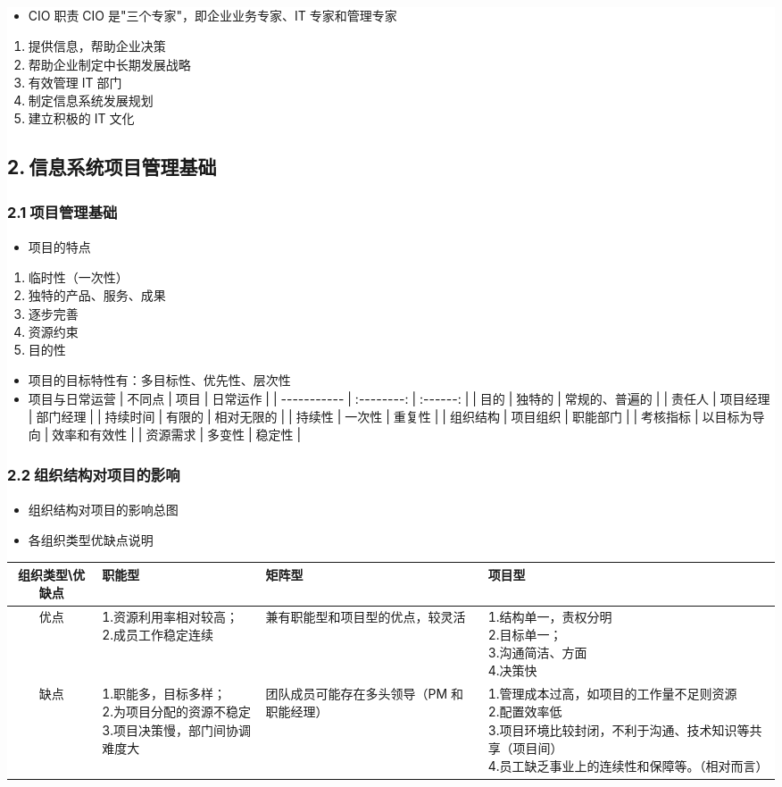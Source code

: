 - CIO 职责
  CIO 是"三个专家"，即企业业务专家、IT 专家和管理专家

1. 提供信息，帮助企业决策
2. 帮助企业制定中长期发展战略
3. 有效管理 IT 部门
4. 制定信息系统发展规划
5. 建立积极的 IT 文化

## 2. 信息系统项目管理基础

### 2.1 项目管理基础

- 项目的特点

1. 临时性（一次性）
2. 独特的产品、服务、成果
3. 逐步完善
4. 资源约束
5. 目的性

- 项目的目标特性有：多目标性、优先性、层次性
- 项目与日常运营
  | 不同点 | 项目 | 日常运作 |
  | ----------- | :--------: | :------: |
  | 目的 | 独特的 | 常规的、普遍的 |
  | 责任人 | 项目经理 | 部门经理 |
  | 持续时间 | 有限的 | 相对无限的 |
  | 持续性 | 一次性 | 重复性 |
  | 组织结构 | 项目组织 | 职能部门 |
  | 考核指标 | 以目标为导向 | 效率和有效性 |
  | 资源需求 | 多变性 | 稳定性 |

### 2.2 组织结构对项目的影响

- 组织结构对项目的影响总图

<div class="demo-image__preview">
  <el-image 
    style="width: 500px; height: 300px"
    :src="$withBase(url)" 
    :preview-src-list="srcList">
  </el-image>
</div>

- 各组织类型优缺点说明

| 组织类型\优缺点 | 职能型                                                                             | 矩阵型                                    | 项目型                                                                                                                                                                   |
| :-------------: | :--------------------------------------------------------------------------------- | :---------------------------------------- | :----------------------------------------------------------------------------------------------------------------------------------------------------------------------- |
|      优点       | 1.资源利用率相对较高；<br>2.成员工作稳定连续                                       | 兼有职能型和项目型的优点，较灵活          | 1.结构单一，责权分明<br>2.目标单一；<br>3.沟通简洁、方面<br>4.决策快                                                                                                     |
|      缺点       | 1.职能多，目标多样；<br>2.为项目分配的资源不稳定<br>3.项目决策慢，部门间协调难度大 | 团队成员可能存在多头领导（PM 和职能经理） | 1.管理成本过高，如项目的工作量不足则资源<br> 2.配置效率低<br>3.项目环境比较封闭，不利于沟通、技术知识等共享（项目间）<br> 4.员工缺乏事业上的连续性和保障等。（相对而言） |

